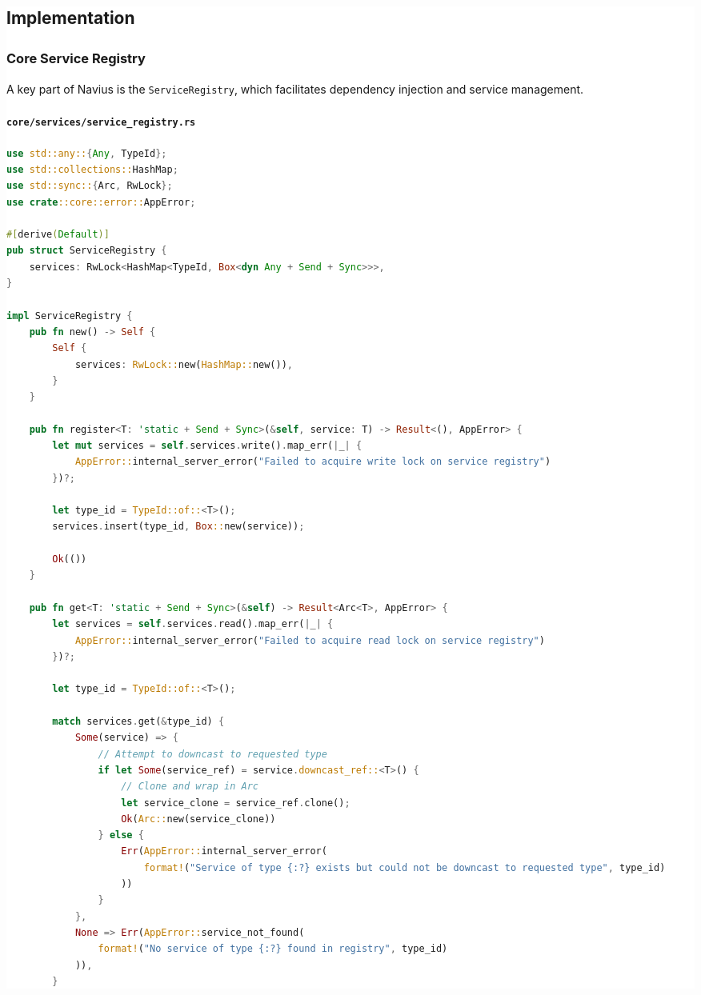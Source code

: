 ## Implementation

### Core Service Registry

A key part of Navius is the `ServiceRegistry`, which facilitates dependency injection and service management.

#### `core/services/service_registry.rs`

```rust
use std::any::{Any, TypeId};
use std::collections::HashMap;
use std::sync::{Arc, RwLock};
use crate::core::error::AppError;

#[derive(Default)]
pub struct ServiceRegistry {
    services: RwLock<HashMap<TypeId, Box<dyn Any + Send + Sync>>>,
}

impl ServiceRegistry {
    pub fn new() -> Self {
        Self {
            services: RwLock::new(HashMap::new()),
        }
    }

    pub fn register<T: 'static + Send + Sync>(&self, service: T) -> Result<(), AppError> {
        let mut services = self.services.write().map_err(|_| {
            AppError::internal_server_error("Failed to acquire write lock on service registry")
        })?;
        
        let type_id = TypeId::of::<T>();
        services.insert(type_id, Box::new(service));
        
        Ok(())
    }

    pub fn get<T: 'static + Send + Sync>(&self) -> Result<Arc<T>, AppError> {
        let services = self.services.read().map_err(|_| {
            AppError::internal_server_error("Failed to acquire read lock on service registry")
        })?;
        
        let type_id = TypeId::of::<T>();
        
        match services.get(&type_id) {
            Some(service) => {
                // Attempt to downcast to requested type
                if let Some(service_ref) = service.downcast_ref::<T>() {
                    // Clone and wrap in Arc
                    let service_clone = service_ref.clone();
                    Ok(Arc::new(service_clone))
                } else {
                    Err(AppError::internal_server_error(
                        format!("Service of type {:?} exists but could not be downcast to requested type", type_id)
                    ))
                }
            },
            None => Err(AppError::service_not_found(
                format!("No service of type {:?} found in registry", type_id)
            )),
        }
```